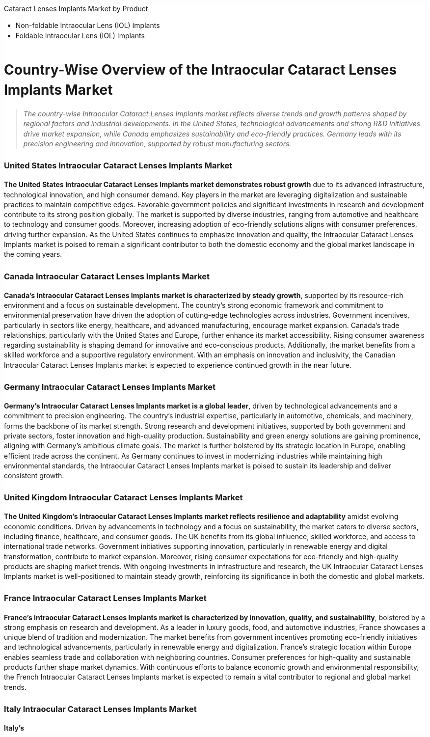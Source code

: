 Cataract Lenses Implants Market by Product</h3><ul><li>Non-foldable Intraocular Lens (IOL) Implants</li><li>Foldable Intraocular Lens (IOL) Implants</li></ul><h1><span class="">Country-Wise Overview of the Intraocular Cataract Lenses Implants Market<br /></span></h1><blockquote><p><em><span class="">The country-wise Intraocular Cataract Lenses Implants market reflects diverse trends and growth patterns shaped by regional factors and industrial developments. In the United States, technological advancements and strong R&amp;D initiatives drive market expansion, while Canada emphasizes sustainability and eco-friendly practices. Germany leads with its precision engineering and innovation, supported by robust manufacturing sectors.</span></em></p></blockquote><h3><strong>United States Intraocular Cataract Lenses Implants Market</strong></h3><p><strong>The United States Intraocular Cataract Lenses Implants market demonstrates robust growth</strong> due to its advanced infrastructure, technological innovation, and high consumer demand. Key players in the market are leveraging digitalization and sustainable practices to maintain competitive edges. Favorable government policies and significant investments in research and development contribute to its strong position globally. The market is supported by diverse industries, ranging from automotive and healthcare to technology and consumer goods. Moreover, increasing adoption of eco-friendly solutions aligns with consumer preferences, driving further expansion. As the United States continues to emphasize innovation and quality, the Intraocular Cataract Lenses Implants market is poised to remain a significant contributor to both the domestic economy and the global market landscape in the coming years.</p><h3><strong>Canada Intraocular Cataract Lenses Implants Market</strong></h3><p><strong>Canada&rsquo;s Intraocular Cataract Lenses Implants market is characterized by steady growth</strong>, supported by its resource-rich environment and a focus on sustainable development. The country&rsquo;s strong economic framework and commitment to environmental preservation have driven the adoption of cutting-edge technologies across industries. Government incentives, particularly in sectors like energy, healthcare, and advanced manufacturing, encourage market expansion. Canada&rsquo;s trade relationships, particularly with the United States and Europe, further enhance its market accessibility. Rising consumer awareness regarding sustainability is shaping demand for innovative and eco-conscious products. Additionally, the market benefits from a skilled workforce and a supportive regulatory environment. With an emphasis on innovation and inclusivity, the Canadian Intraocular Cataract Lenses Implants market is expected to experience continued growth in the near future.</p><h3><strong>Germany Intraocular Cataract Lenses Implants Market</strong></h3><p><strong>Germany&rsquo;s Intraocular Cataract Lenses Implants market is a global leader</strong>, driven by technological advancements and a commitment to precision engineering. The country&rsquo;s industrial expertise, particularly in automotive, chemicals, and machinery, forms the backbone of its market strength. Strong research and development initiatives, supported by both government and private sectors, foster innovation and high-quality production. Sustainability and green energy solutions are gaining prominence, aligning with Germany&rsquo;s ambitious climate goals. The market is further bolstered by its strategic location in Europe, enabling efficient trade across the continent. As Germany continues to invest in modernizing industries while maintaining high environmental standards, the Intraocular Cataract Lenses Implants market is poised to sustain its leadership and deliver consistent growth.</p><h3><strong>United Kingdom Intraocular Cataract Lenses Implants Market</strong></h3><p><strong>The United Kingdom&rsquo;s Intraocular Cataract Lenses Implants market reflects resilience and adaptability</strong> amidst evolving economic conditions. Driven by advancements in technology and a focus on sustainability, the market caters to diverse sectors, including finance, healthcare, and consumer goods. The UK benefits from its global influence, skilled workforce, and access to international trade networks. Government initiatives supporting innovation, particularly in renewable energy and digital transformation, contribute to market expansion. Moreover, rising consumer expectations for eco-friendly and high-quality products are shaping market trends. With ongoing investments in infrastructure and research, the UK Intraocular Cataract Lenses Implants market is well-positioned to maintain steady growth, reinforcing its significance in both the domestic and global markets.</p><h3><strong>France Intraocular Cataract Lenses Implants Market</strong></h3><p><strong>France&rsquo;s Intraocular Cataract Lenses Implants market is characterized by innovation, quality, and sustainability</strong>, bolstered by a strong emphasis on research and development. As a leader in luxury goods, food, and automotive industries, France showcases a unique blend of tradition and modernization. The market benefits from government incentives promoting eco-friendly initiatives and technological advancements, particularly in renewable energy and digitalization. France&rsquo;s strategic location within Europe enables seamless trade and collaboration with neighboring countries. Consumer preferences for high-quality and sustainable products further shape market dynamics. With continuous efforts to balance economic growth and environmental responsibility, the French Intraocular Cataract Lenses Implants market is expected to remain a vital contributor to regional and global market trends.</p><h3><strong>Italy Intraocular Cataract Lenses Implants Market</strong></h3><p><strong>Italy&rsquo;s